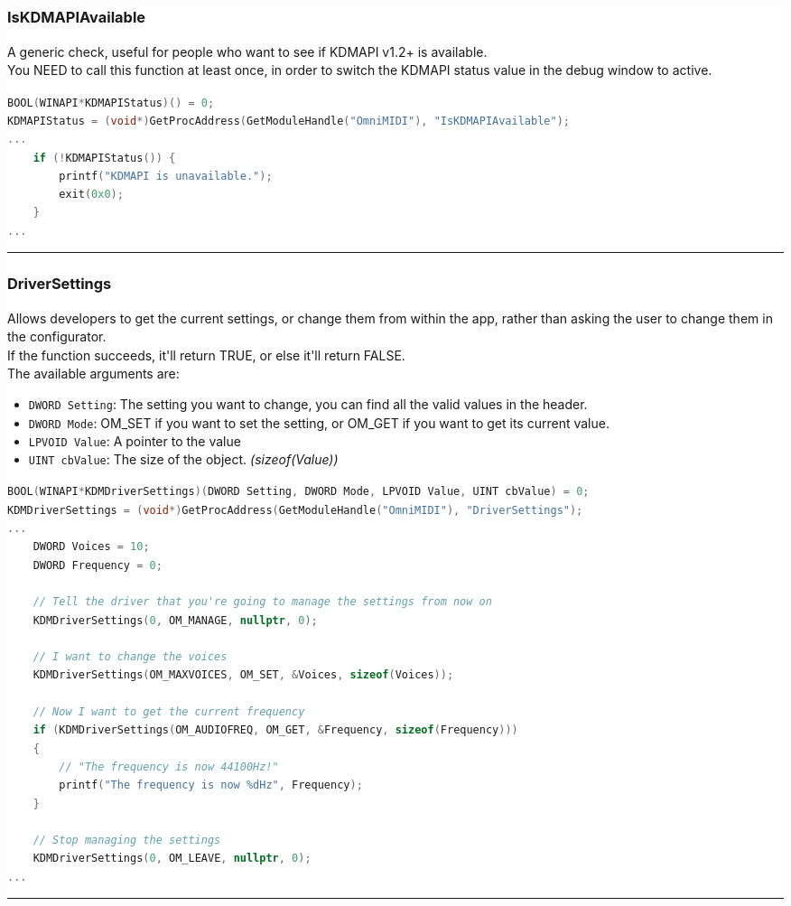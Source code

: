 ### **IsKDMAPIAvailable**
A generic check, useful for people who want to see if KDMAPI v1.2+ is available.<br />
You NEED to call this function at least once, in order to switch the KDMAPI status value in the debug window to active.<br />

```c
BOOL(WINAPI*KDMAPIStatus)() = 0;
KDMAPIStatus = (void*)GetProcAddress(GetModuleHandle("OmniMIDI"), "IsKDMAPIAvailable");
...
	if (!KDMAPIStatus()) {
		printf("KDMAPI is unavailable.");
		exit(0x0);
	}
...
```
<hr />

### **DriverSettings**
Allows developers to get the current settings, or change them from within the app, rather than asking the user to change them in the configurator.<br/>
If the function succeeds, it'll return TRUE, or else it'll return FALSE.<br />
The available arguments are:

- `DWORD Setting`: The setting you want to change, you can find all the valid values in the header.
- `DWORD Mode`: OM_SET if you want to set the setting, or OM_GET if you want to get its current value.
- `LPVOID Value`: A pointer to the value
- `UINT cbValue`: The size of the object. *(sizeof(Value))*
```c
BOOL(WINAPI*KDMDriverSettings)(DWORD Setting, DWORD Mode, LPVOID Value, UINT cbValue) = 0;
KDMDriverSettings = (void*)GetProcAddress(GetModuleHandle("OmniMIDI"), "DriverSettings");
...
	DWORD Voices = 10;
	DWORD Frequency = 0;

	// Tell the driver that you're going to manage the settings from now on
	KDMDriverSettings(0, OM_MANAGE, nullptr, 0);

	// I want to change the voices
	KDMDriverSettings(OM_MAXVOICES, OM_SET, &Voices, sizeof(Voices));
	
	// Now I want to get the current frequency
	if (KDMDriverSettings(OM_AUDIOFREQ, OM_GET, &Frequency, sizeof(Frequency)))
	{	
		// "The frequency is now 44100Hz!"
		printf("The frequency is now %dHz", Frequency);
	}

	// Stop managing the settings
	KDMDriverSettings(0, OM_LEAVE, nullptr, 0);
...
```
<hr />

